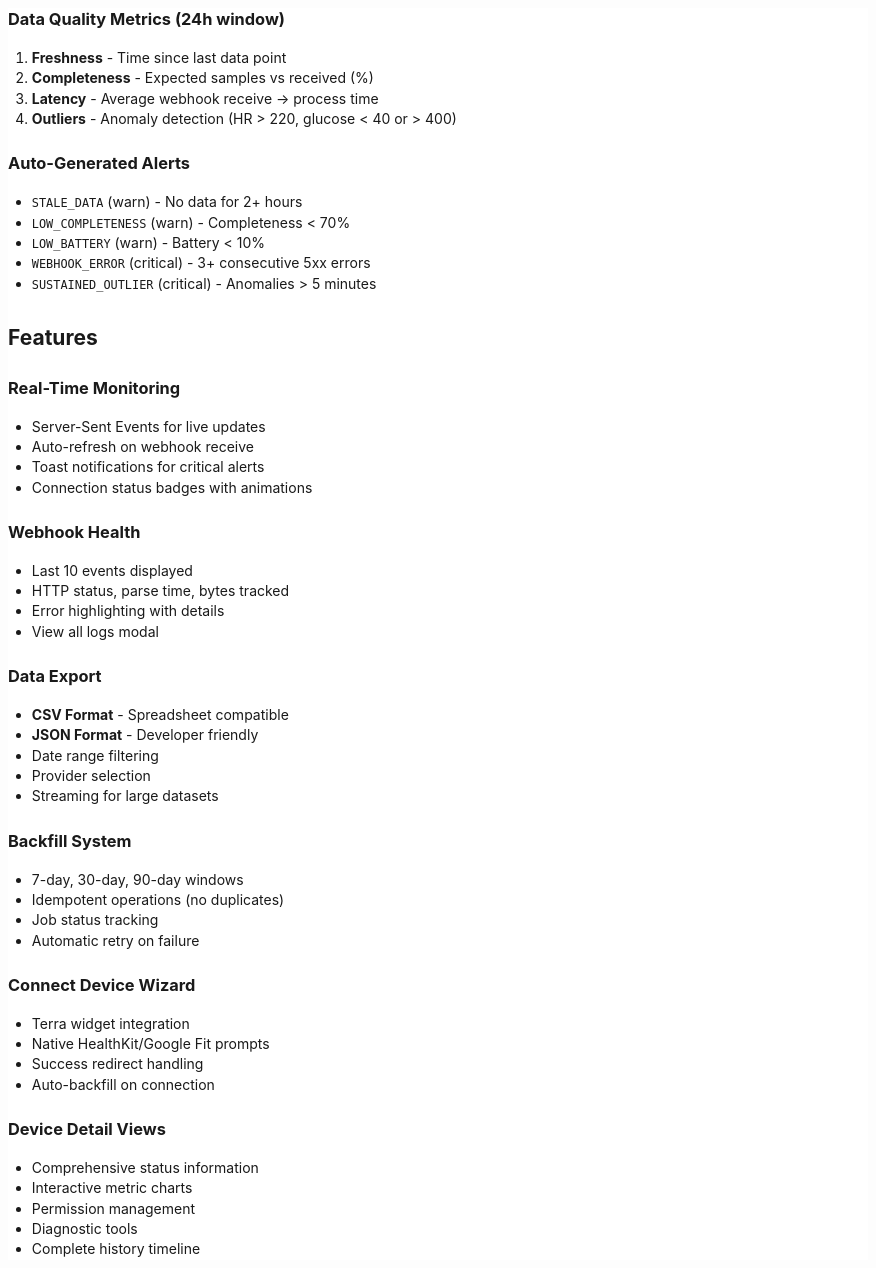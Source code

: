 ### Data Quality Metrics (24h window)
1. **Freshness** - Time since last data point
2. **Completeness** - Expected samples vs received (%)
3. **Latency** - Average webhook receive → process time
4. **Outliers** - Anomaly detection (HR > 220, glucose < 40 or > 400)

### Auto-Generated Alerts
- `STALE_DATA` (warn) - No data for 2+ hours
- `LOW_COMPLETENESS` (warn) - Completeness < 70%
- `LOW_BATTERY` (warn) - Battery < 10%
- `WEBHOOK_ERROR` (critical) - 3+ consecutive 5xx errors
- `SUSTAINED_OUTLIER` (critical) - Anomalies > 5 minutes

## Features

### Real-Time Monitoring
- Server-Sent Events for live updates
- Auto-refresh on webhook receive
- Toast notifications for critical alerts
- Connection status badges with animations

### Webhook Health
- Last 10 events displayed
- HTTP status, parse time, bytes tracked
- Error highlighting with details
- View all logs modal

### Data Export
- **CSV Format** - Spreadsheet compatible
- **JSON Format** - Developer friendly
- Date range filtering
- Provider selection
- Streaming for large datasets

### Backfill System
- 7-day, 30-day, 90-day windows
- Idempotent operations (no duplicates)
- Job status tracking
- Automatic retry on failure

### Connect Device Wizard
- Terra widget integration
- Native HealthKit/Google Fit prompts
- Success redirect handling
- Auto-backfill on connection

### Device Detail Views
- Comprehensive status information
- Interactive metric charts
- Permission management
- Diagnostic tools
- Complete history timeline
